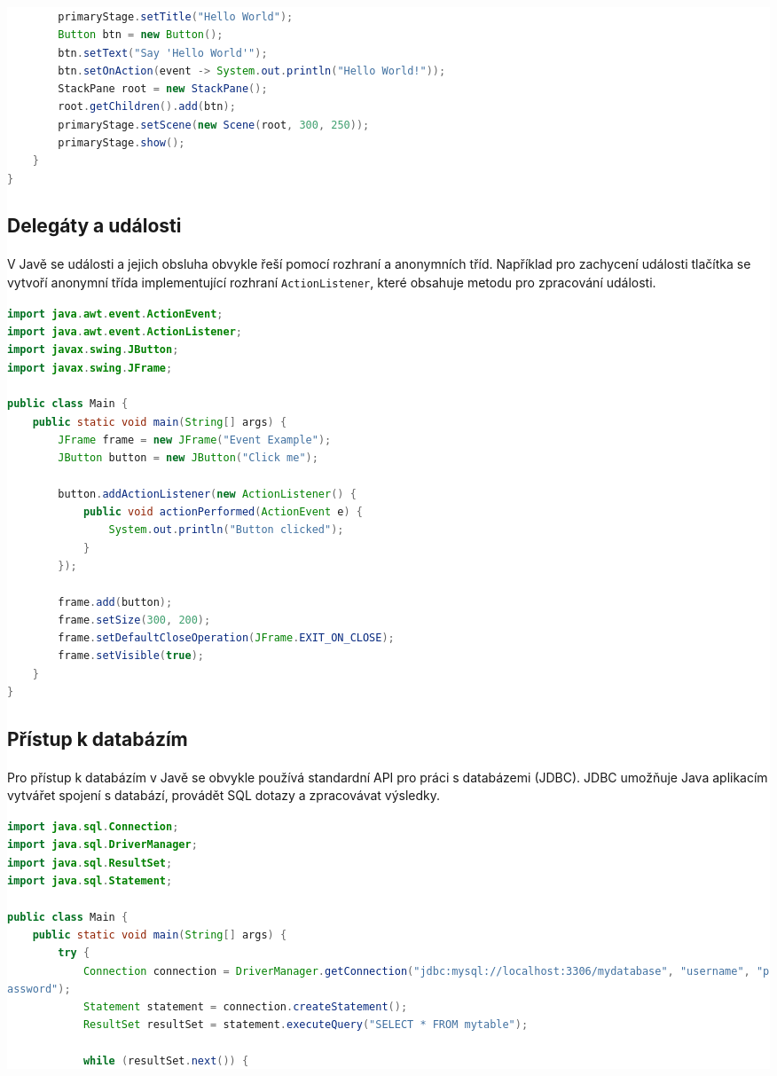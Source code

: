 ```java
        primaryStage.setTitle("Hello World");
        Button btn = new Button();
        btn.setText("Say 'Hello World'");
        btn.setOnAction(event -> System.out.println("Hello World!"));
        StackPane root = new StackPane();
        root.getChildren().add(btn);
        primaryStage.setScene(new Scene(root, 300, 250));
        primaryStage.show();
    }
}
```

## Delegáty a události

V Javě se události a jejich obsluha obvykle řeší pomocí rozhraní a anonymních tříd. Například pro zachycení události tlačítka se vytvoří anonymní třída implementující rozhraní `ActionListener`, které obsahuje metodu pro zpracování události.

```java
import java.awt.event.ActionEvent;
import java.awt.event.ActionListener;
import javax.swing.JButton;
import javax.swing.JFrame;

public class Main {
    public static void main(String[] args) {
        JFrame frame = new JFrame("Event Example");
        JButton button = new JButton("Click me");

        button.addActionListener(new ActionListener() {
            public void actionPerformed(ActionEvent e) {
                System.out.println("Button clicked");
            }
        });

        frame.add(button);
        frame.setSize(300, 200);
        frame.setDefaultCloseOperation(JFrame.EXIT_ON_CLOSE);
        frame.setVisible(true);
    }
}
```

## Přístup k databázím

Pro přístup k databázím v Javě se obvykle používá standardní API pro práci s databázemi (JDBC). JDBC umožňuje Java aplikacím vytvářet spojení s databází, provádět SQL dotazy a zpracovávat výsledky.

```java
import java.sql.Connection;
import java.sql.DriverManager;
import java.sql.ResultSet;
import java.sql.Statement;

public class Main {
    public static void main(String[] args) {
        try {
            Connection connection = DriverManager.getConnection("jdbc:mysql://localhost:3306/mydatabase", "username", "password");
            Statement statement = connection.createStatement();
            ResultSet resultSet = statement.executeQuery("SELECT * FROM mytable");

            while (resultSet.next()) {
```
